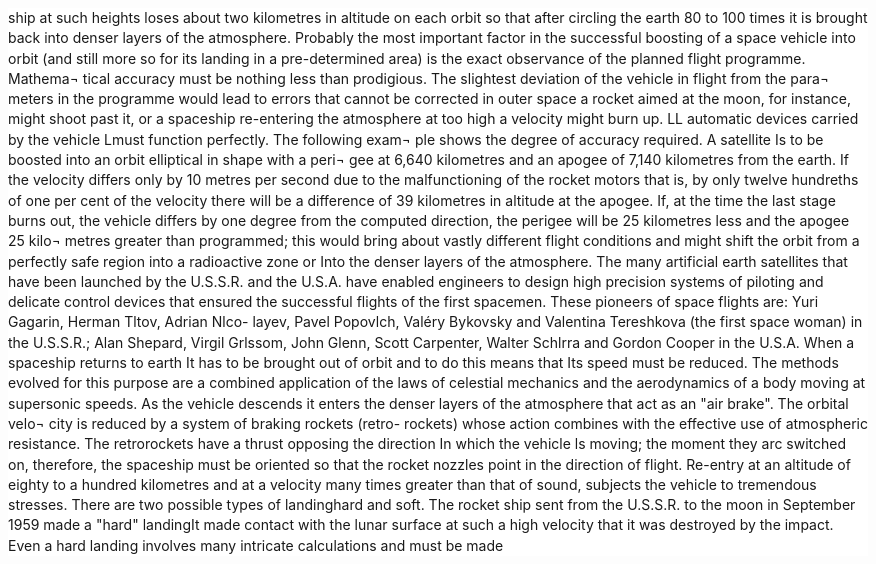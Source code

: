 ship at such heights loses about two kilometres in altitude
on each orbit so that after circling the earth 80 to
100 times it is brought back into denser layers of the
atmosphere.
Probably the most important factor in the successful
boosting of a space vehicle into orbit (and still more so
for its landing in a pre-determined area) is the exact
observance of the planned flight programme. Mathema¬
tical accuracy must be nothing less than prodigious. The
slightest deviation of the vehicle in flight from the para¬
meters in the programme would lead to errors that cannot
be corrected in outer space a rocket aimed at the moon,
for instance, might shoot past it, or a spaceship re-entering
the atmosphere at too high a velocity might burn up.
LL automatic devices carried by the vehicle
Lmust function perfectly. The following exam¬
ple shows the degree of accuracy required. A satellite Is
to be boosted into an orbit elliptical in shape with a peri¬
gee at 6,640 kilometres and an apogee of 7,140 kilometres
from the earth. If the velocity differs only by 10 metres
per second due to the malfunctioning of the rocket
motors that is, by only twelve hundreths of one per cent
of the velocity there will be a difference of 39 kilometres
in altitude at the apogee.
If, at the time the last stage burns out, the vehicle
differs by one degree from the computed direction, the
perigee will be 25 kilometres less and the apogee 25 kilo¬
metres greater than programmed; this would bring about
vastly different flight conditions and might shift the orbit
from a perfectly safe region into a radioactive zone or
Into the denser layers of the atmosphere.
The many artificial earth satellites that have been
launched by the U.S.S.R. and the U.S.A. have enabled
engineers to design high precision systems of piloting
and delicate control devices that ensured the successful
flights of the first spacemen. These pioneers of space
flights are: Yuri Gagarin, Herman Tltov, Adrian Nlco-
layev, Pavel Popovlch, Valéry Bykovsky and Valentina
Tereshkova (the first space woman) in the U.S.S.R.; Alan
Shepard, Virgil Grlssom, John Glenn, Scott Carpenter,
Walter Schlrra and Gordon Cooper in the U.S.A.
When a spaceship returns to earth It has to be brought
out of orbit and to do this means that Its speed must be
reduced. The methods evolved for this purpose are a
combined application of the laws of celestial mechanics and
the aerodynamics of a body moving at supersonic speeds.
As the vehicle descends it enters the denser layers of the
atmosphere that act as an "air brake". The orbital velo¬
city is reduced by a system of braking rockets (retro-
rockets) whose action combines with the effective use of
atmospheric resistance.
The retrorockets have a thrust opposing the direction
In which the vehicle ls moving; the moment they arc
switched on, therefore, the spaceship must be oriented
so that the rocket nozzles point in the direction of flight.
Re-entry at an altitude of eighty to a hundred kilometres
and at a velocity many times greater than that of sound,
subjects the vehicle to tremendous stresses.
There are two possible types of landinghard and soft.
The rocket ship sent from the U.S.S.R. to the moon in
September 1959 made a "hard" landingIt made contact
with the lunar surface at such a high velocity that it
was destroyed by the impact. Even a hard landing
involves many intricate calculations and must be made